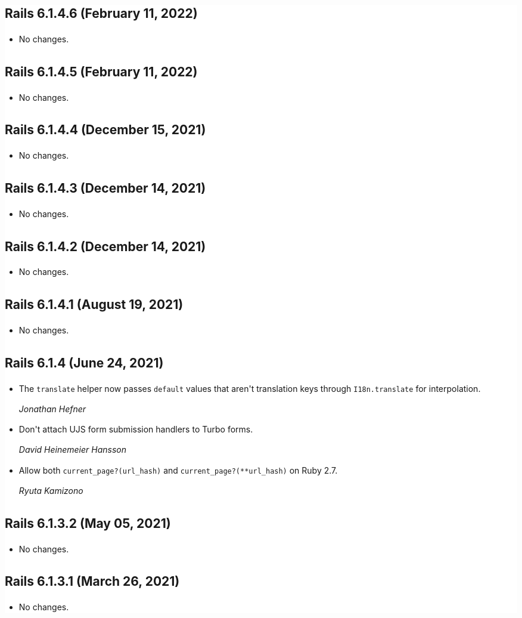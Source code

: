 ## Rails 6.1.4.6 (February 11, 2022) ##

*   No changes.


## Rails 6.1.4.5 (February 11, 2022) ##

*   No changes.


## Rails 6.1.4.4 (December 15, 2021) ##

*   No changes.


## Rails 6.1.4.3 (December 14, 2021) ##

*   No changes.


## Rails 6.1.4.2 (December 14, 2021) ##

*   No changes.


## Rails 6.1.4.1 (August 19, 2021) ##

*   No changes.


## Rails 6.1.4 (June 24, 2021) ##

*   The `translate` helper now passes `default` values that aren't
    translation keys through `I18n.translate` for interpolation.

    *Jonathan Hefner*

*   Don't attach UJS form submission handlers to Turbo forms.

    *David Heinemeier Hansson*

*   Allow both `current_page?(url_hash)` and `current_page?(**url_hash)` on Ruby 2.7.

    *Ryuta Kamizono*


## Rails 6.1.3.2 (May 05, 2021) ##

*   No changes.


## Rails 6.1.3.1 (March 26, 2021) ##

*   No changes.
